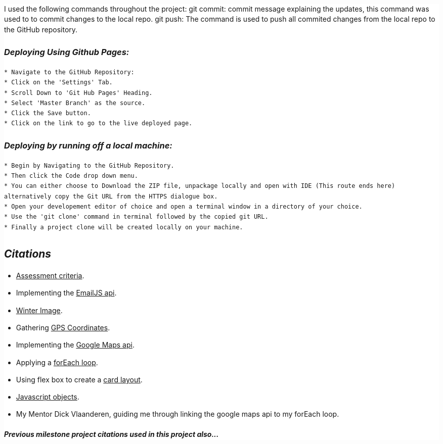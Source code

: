 I used the following commands throughout the project:
git commit: commit message explaining the updates, this command was used to to commit changes to the local repo.
git push: The command is used to push all commited changes from the local repo to the GitHub repository.

### *Deploying Using Github Pages:*

    * Navigate to the GitHub Repository:
    * Click on the 'Settings' Tab.
    * Scroll Down to 'Git Hub Pages' Heading.
    * Select 'Master Branch' as the source.
    * Click the Save button.
    * Click on the link to go to the live deployed page.

### *Deploying by running off a local machine:*
    * Begin by Navigating to the GitHub Repository.
    * Then click the Code drop down menu.
    * You can either choose to Download the ZIP file, unpackage locally and open with IDE (This route ends here) 
    alternatively copy the Git URL from the HTTPS dialogue box.
    * Open your developement editor of choice and open a terminal window in a directory of your choice.
    * Use the 'git clone' command in terminal followed by the copied git URL.
    * Finally a project clone will be created locally on your machine.

## *Citations* 
* [Assessment criteria](https://courses.codeinstitute.net/courses/course-v1:CodeInstitute+IFD101+2017_T3/courseware/e4482ae18d3142f7ba989b247b2e5ba9/d28b5efca8d4424ab3095f65010b3181/?activate_block_id=block-v1%3ACodeInstitute%2BIFD101%2B2017_T3%2Btype%40sequential%2Bblock%40d28b5efca8d4424ab3095f65010b3181).

* Implementing the [EmailJS api](https://www.emailjs.com/docs/rest-api/send-form/).

* [Winter Image](https://www.scotsman.com/lifestyle/outdoors/when-do-days-start-getting-lighter-longer-date-clocks-go-forward-and-spring-begins-3060322).

* Gathering [GPS Coordinates](https://www.gps-coordinates.net/).

* Implementing the [Google Maps api](https://developers.google.com/maps/gmp-get-started#quickstart).

* Applying a [forEach loop](https://stackoverflow.com/questions/16626735/how-to-loop-through-an-array-containing-objects-and-access-their-properties).

* Using flex box to create a [card layout](https://getflywheel.com/layout/flexbox-create-modern-card-design-layout/).

* [Javascript objects](https://www.w3schools.com/js/js_object_display.asp). 

* My Mentor Dick Vlaanderen, guiding me through linking the google maps api to my forEach loop.

#### _Previous milestone project citations used in this project also..._

